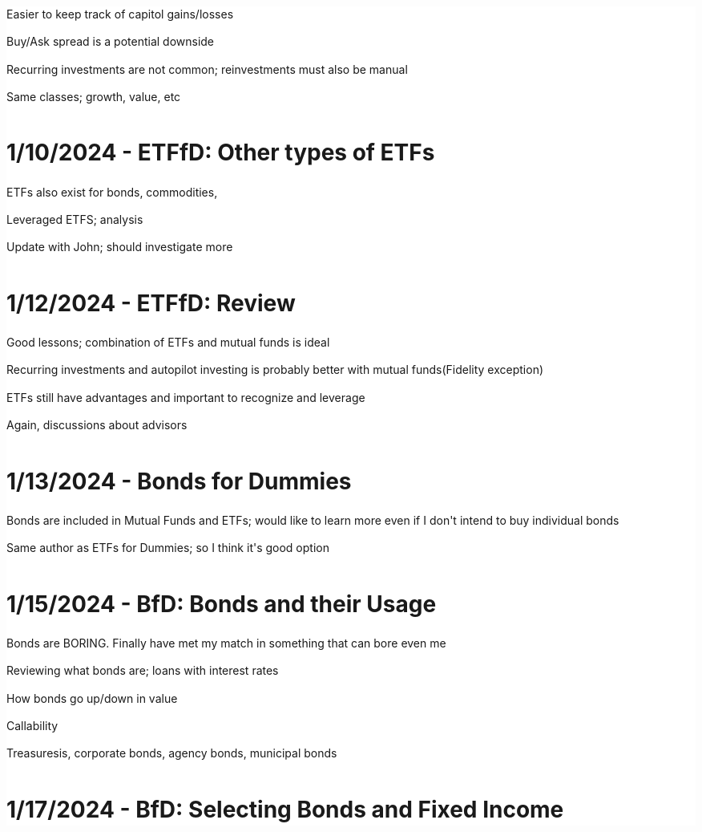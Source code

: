 Easier to keep track of capitol gains/losses

Buy/Ask spread is a potential downside

Recurring investments are not common; reinvestments must also be manual

Same classes; growth, value, etc


<a name="1/10/2024"></a>
# 1/10/2024 - ETFfD: Other types of ETFs

ETFs also exist for bonds, commodities, 

Leveraged ETFS; analysis

Update with John; should investigate more

<a name="1/12/2024"></a>
# 1/12/2024 - ETFfD: Review

Good lessons; combination of ETFs and mutual funds is ideal

Recurring investments and autopilot investing is probably better with mutual funds(Fidelity exception)

ETFs still have advantages and important to recognize and leverage

Again, discussions about advisors

<a name="1/13/2024"></a>
# 1/13/2024 - Bonds for Dummies

Bonds are included in Mutual Funds and ETFs; would like to learn more even
if I don't intend to buy individual bonds

Same author as ETFs for Dummies; so I think it's good option

<a name="1/15/2024"></a>
# 1/15/2024 - BfD: Bonds and their Usage
Bonds are BORING. Finally have met my match in something that can bore even me

Reviewing what bonds are; loans with interest rates

How bonds go up/down in value

Callability

Treasuresis, corporate bonds, agency bonds, municipal bonds

<a name="1/17/2024"></a>
# 1/17/2024 - BfD: Selecting Bonds and Fixed Income
